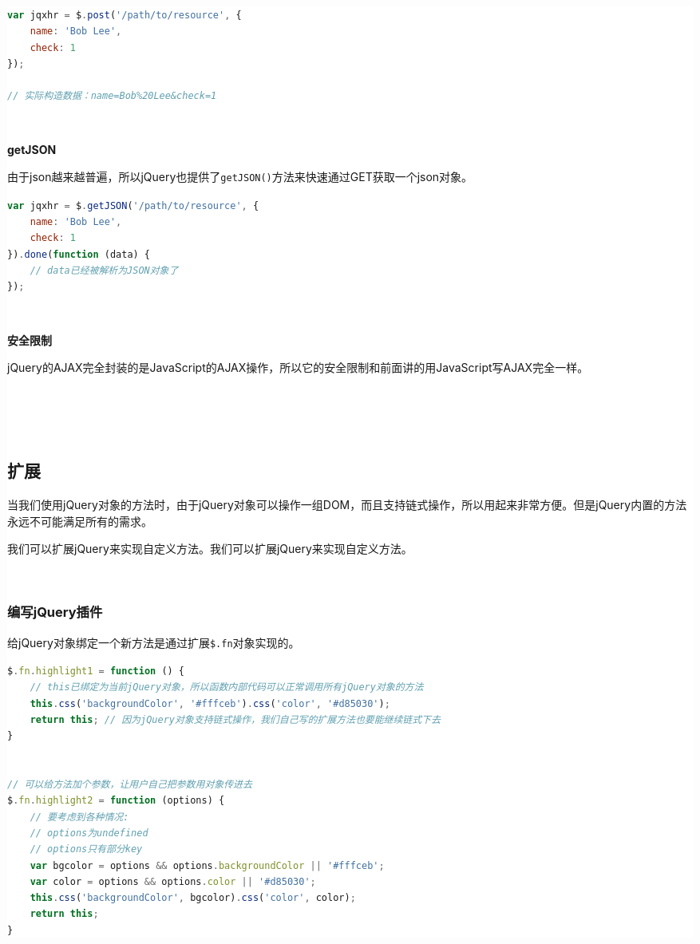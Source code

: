 ```js
var jqxhr = $.post('/path/to/resource', {
    name: 'Bob Lee',
    check: 1
});

// 实际构造数据：name=Bob%20Lee&check=1
```

<br>

**getJSON**

由于json越来越普遍，所以jQuery也提供了`getJSON()`方法来快速通过GET获取一个json对象。

```js
var jqxhr = $.getJSON('/path/to/resource', {
    name: 'Bob Lee',
    check: 1
}).done(function (data) {
    // data已经被解析为JSON对象了
});
```

<br>

**安全限制**

jQuery的AJAX完全封装的是JavaScript的AJAX操作，所以它的安全限制和前面讲的用JavaScript写AJAX完全一样。



<br/>
<br/>
<br/>



## 扩展

当我们使用jQuery对象的方法时，由于jQuery对象可以操作一组DOM，而且支持链式操作，所以用起来非常方便。但是jQuery内置的方法永远不可能满足所有的需求。

我们可以扩展jQuery来实现自定义方法。我们可以扩展jQuery来实现自定义方法。


<br>


### 编写jQuery插件

给jQuery对象绑定一个新方法是通过扩展`$.fn`对象实现的。

```js
$.fn.highlight1 = function () {
    // this已绑定为当前jQuery对象，所以函数内部代码可以正常调用所有jQuery对象的方法
    this.css('backgroundColor', '#fffceb').css('color', '#d85030');
    return this; // 因为jQuery对象支持链式操作，我们自己写的扩展方法也要能继续链式下去
}


// 可以给方法加个参数，让用户自己把参数用对象传进去
$.fn.highlight2 = function (options) {
    // 要考虑到各种情况:
    // options为undefined
    // options只有部分key
    var bgcolor = options && options.backgroundColor || '#fffceb';
    var color = options && options.color || '#d85030';
    this.css('backgroundColor', bgcolor).css('color', color);
    return this;
}
```
